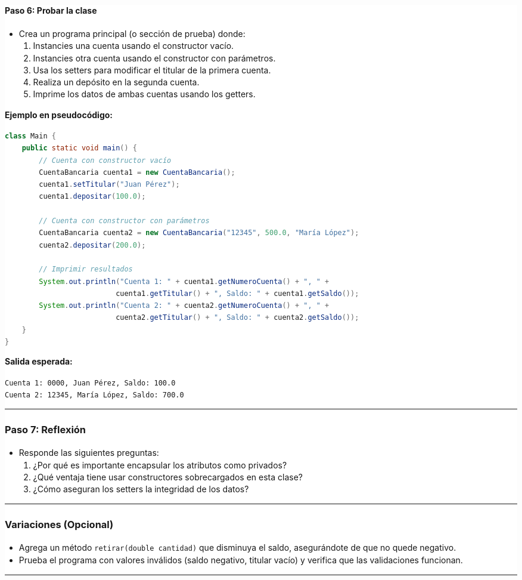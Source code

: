 #### **Paso 6: Probar la clase**
- Crea un programa principal (o sección de prueba) donde:
  1. Instancies una cuenta usando el constructor vacío.
  2. Instancies otra cuenta usando el constructor con parámetros.
  3. Usa los setters para modificar el titular de la primera cuenta.
  4. Realiza un depósito en la segunda cuenta.
  5. Imprime los datos de ambas cuentas usando los getters.

**Ejemplo en pseudocódigo:**
```java
class Main {
    public static void main() {
        // Cuenta con constructor vacío
        CuentaBancaria cuenta1 = new CuentaBancaria();
        cuenta1.setTitular("Juan Pérez");
        cuenta1.depositar(100.0);

        // Cuenta con constructor con parámetros
        CuentaBancaria cuenta2 = new CuentaBancaria("12345", 500.0, "María López");
        cuenta2.depositar(200.0);

        // Imprimir resultados
        System.out.println("Cuenta 1: " + cuenta1.getNumeroCuenta() + ", " + 
                          cuenta1.getTitular() + ", Saldo: " + cuenta1.getSaldo());
        System.out.println("Cuenta 2: " + cuenta2.getNumeroCuenta() + ", " + 
                          cuenta2.getTitular() + ", Saldo: " + cuenta2.getSaldo());
    }
}
```

**Salida esperada:**
```
Cuenta 1: 0000, Juan Pérez, Saldo: 100.0
Cuenta 2: 12345, María López, Saldo: 700.0
```

---

### **Paso 7: Reflexión**
- Responde las siguientes preguntas:
  1. ¿Por qué es importante encapsular los atributos como privados?
  2. ¿Qué ventaja tiene usar constructores sobrecargados en esta clase?
  3. ¿Cómo aseguran los setters la integridad de los datos?

---

### **Variaciones (Opcional)**
- Agrega un método `retirar(double cantidad)` que disminuya el saldo, asegurándote de que no quede negativo.
- Prueba el programa con valores inválidos (saldo negativo, titular vacío) y verifica que las validaciones funcionan.

---
